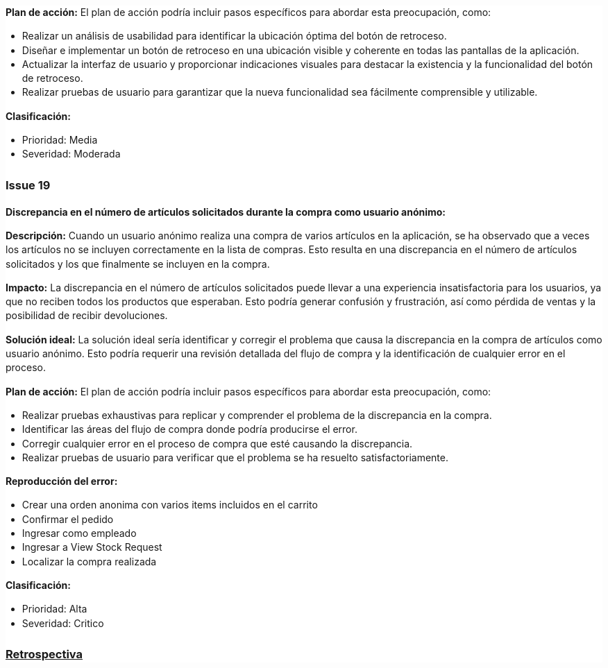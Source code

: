 **Plan de acción:**
El plan de acción podría incluir pasos específicos para abordar esta preocupación, como:

- Realizar un análisis de usabilidad para identificar la ubicación óptima del botón de retroceso.
- Diseñar e implementar un botón de retroceso en una ubicación visible y coherente en todas las pantallas de la aplicación.
- Actualizar la interfaz de usuario y proporcionar indicaciones visuales para destacar la existencia y la funcionalidad del botón de retroceso.
- Realizar pruebas de usuario para garantizar que la nueva funcionalidad sea fácilmente comprensible y utilizable.

**Clasificación:**
- Prioridad: Media
- Severidad: Moderada
        
### Issue 19
**Discrepancia en el número de artículos solicitados durante la compra como usuario anónimo:**

**Descripción:**
Cuando un usuario anónimo realiza una compra de varios artículos en la aplicación, se ha observado que a veces los artículos no se incluyen correctamente en la lista de compras. Esto resulta en una discrepancia en el número de artículos solicitados y los que finalmente se incluyen en la compra.

**Impacto:**
La discrepancia en el número de artículos solicitados puede llevar a una experiencia insatisfactoria para los usuarios, ya que no reciben todos los productos que esperaban. Esto podría generar confusión y frustración, así como pérdida de ventas y la posibilidad de recibir devoluciones.

**Solución ideal:**
La solución ideal sería identificar y corregir el problema  que causa la discrepancia en la compra de artículos como usuario anónimo. Esto podría requerir una revisión detallada del flujo de compra y la identificación de cualquier error en el proceso.

**Plan de acción:**
El plan de acción podría incluir pasos específicos para abordar esta preocupación, como:

- Realizar pruebas exhaustivas para replicar y comprender el problema de la discrepancia en la compra.
- Identificar las áreas del flujo de compra donde podría producirse el error.
- Corregir cualquier error en el proceso de compra que esté causando la discrepancia.
- Realizar pruebas de usuario para verificar que el problema se ha resuelto satisfactoriamente.

**Reproducción del error:**
- Crear una orden anonima con varios items incluidos en el carrito
- Confirmar el pedido
- Ingresar como empleado
- Ingresar a View Stock Request 
- Localizar la compra realizada 

**Clasificación:**
- Prioridad: Alta
- Severidad: Critico

### [Retrospectiva](#indice)
